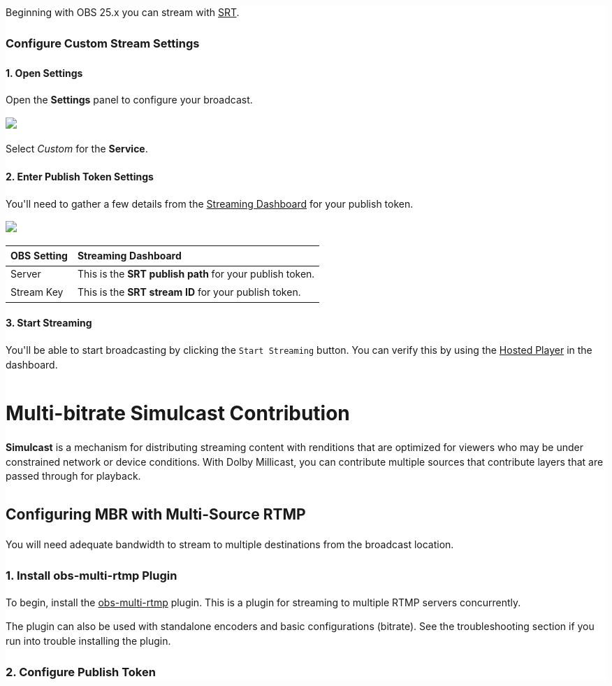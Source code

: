Beginning with OBS 25.x you can stream with [SRT](/millicast/broadcast/using-srt.md). 

### Configure Custom Stream Settings

#### 1. Open Settings

Open the **Settings** panel to configure your broadcast.


![](https://cdn.TODO.io/docs/readme/37c8d9c-obs-settings.png)



Select _Custom_ for the **Service**. 

#### 2. Enter Publish Token Settings

You'll need to gather a few details from the [Streaming Dashboard](/millicast/streaming-dashboard/index.md) for your publish token.


![](https://cdn.TODO.io/docs/readme/aaddfd9-obs-set-srt.png)



| OBS Setting | Streaming Dashboard                                      |
| :---------- | :------------------------------------------------------- |
| Server      | This is the **SRT publish path** for your publish token. |
| Stream Key  | This is the **SRT stream ID** for your publish token.    |

#### 3. Start Streaming

You'll be able to start broadcasting by clicking the `Start Streaming` button. You can verify this by using the [Hosted Player](/millicast/playback/hosted-viewer.md) in the dashboard.

# Multi-bitrate Simulcast Contribution

**Simulcast** is a mechanism for distributing streaming content with renditions that are optimized for viewers who may be under constrained network or device conditions. With Dolby Millicast, you can contribute multiple sources that contribute layers that are passed through for playback.

## Configuring MBR with Multi-Source RTMP

You will need adequate bandwidth to stream to multiple destinations from the broadcast location.

### 1. Install obs-multi-rtmp Plugin

To begin, install the [obs-multi-rtmp](https://github.com/sorayuki/obs-multi-rtmp/releases/) plugin. This is a plugin for streaming to multiple RTMP servers concurrently. 

The plugin can also be used with standalone encoders and basic configurations (bitrate). See the troubleshooting section if you run into trouble installing the plugin.

### 2. Configure Publish Token
